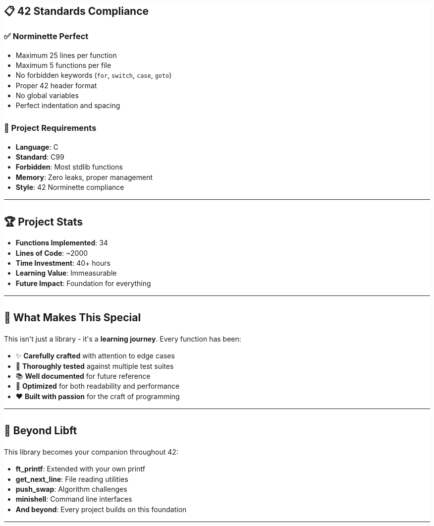 
## 📋 42 Standards Compliance

### ✅ Norminette Perfect
- Maximum 25 lines per function
- Maximum 5 functions per file  
- No forbidden keywords (`for`, `switch`, `case`, `goto`)
- Proper 42 header format
- No global variables
- Perfect indentation and spacing

### 🎯 Project Requirements
- **Language**: C
- **Standard**: C99
- **Forbidden**: Most stdlib functions
- **Memory**: Zero leaks, proper management
- **Style**: 42 Norminette compliance

---

## 🏆 Project Stats

- **Functions Implemented**: 34
- **Lines of Code**: ~2000
- **Time Investment**: 40+ hours
- **Learning Value**: Immeasurable
- **Future Impact**: Foundation for everything

---

## 🌟 What Makes This Special

This isn't just a library - it's a **learning journey**. Every function has been:

- ✨ **Carefully crafted** with attention to edge cases
- 🧪 **Thoroughly tested** against multiple test suites  
- 📚 **Well documented** for future reference
- 🎯 **Optimized** for both readability and performance
- ❤️ **Built with passion** for the craft of programming

---

## 🚀 Beyond Libft

This library becomes your companion throughout 42:
- **ft_printf**: Extended with your own printf
- **get_next_line**: File reading utilities
- **push_swap**: Algorithm challenges
- **minishell**: Command line interfaces
- **And beyond**: Every project builds on this foundation

---